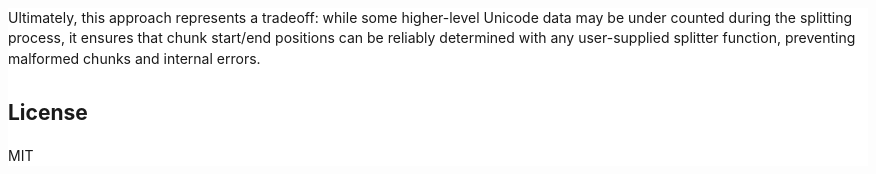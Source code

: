 ```js
```

Ultimately, this approach represents a tradeoff: while some higher-level Unicode data may be under counted during the splitting process, it ensures that chunk start/end positions can be reliably determined with any user-supplied splitter function, preventing malformed chunks and internal errors.

## License

MIT
